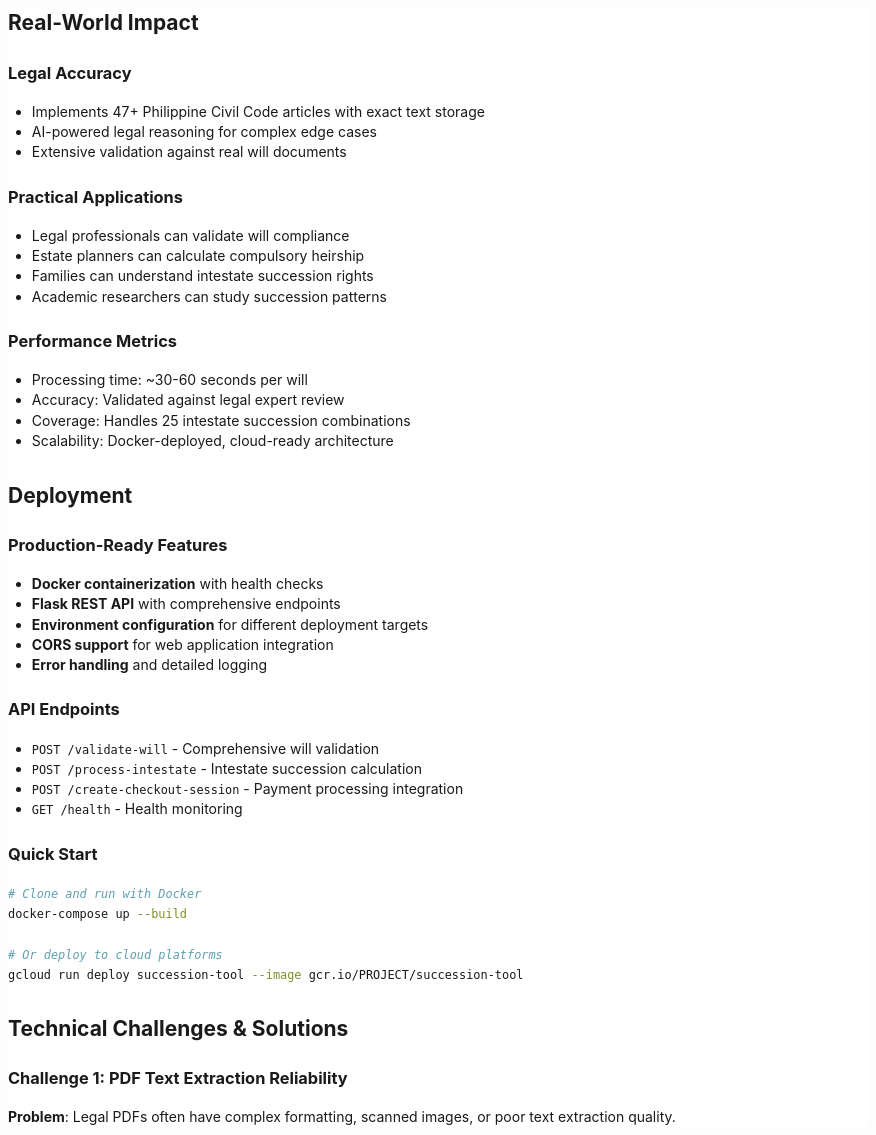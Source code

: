 ## Real-World Impact

### Legal Accuracy
- Implements 47+ Philippine Civil Code articles with exact text storage
- AI-powered legal reasoning for complex edge cases
- Extensive validation against real will documents

### Practical Applications
- Legal professionals can validate will compliance
- Estate planners can calculate compulsory heirship
- Families can understand intestate succession rights
- Academic researchers can study succession patterns

### Performance Metrics
- Processing time: ~30-60 seconds per will
- Accuracy: Validated against legal expert review
- Coverage: Handles 25 intestate succession combinations
- Scalability: Docker-deployed, cloud-ready architecture

## Deployment

### Production-Ready Features
- **Docker containerization** with health checks
- **Flask REST API** with comprehensive endpoints
- **Environment configuration** for different deployment targets
- **CORS support** for web application integration
- **Error handling** and detailed logging

### API Endpoints
- `POST /validate-will` - Comprehensive will validation
- `POST /process-intestate` - Intestate succession calculation  
- `POST /create-checkout-session` - Payment processing integration
- `GET /health` - Health monitoring

### Quick Start
```bash
# Clone and run with Docker
docker-compose up --build

# Or deploy to cloud platforms
gcloud run deploy succession-tool --image gcr.io/PROJECT/succession-tool
```

## Technical Challenges & Solutions

### Challenge 1: PDF Text Extraction Reliability
**Problem**: Legal PDFs often have complex formatting, scanned images, or poor text extraction quality.
